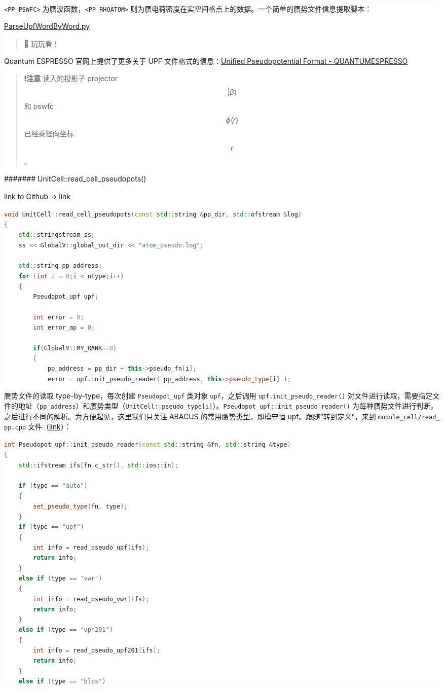 `<PP_PSWFC>` 为赝波函数，`<PP_RHOATOM>` 则为赝电荷密度在实空间格点上的数据。一个简单的赝势文件信息提取脚本：

[ParseUpfWordByWord.py](https://gitee.com/mcresearch/abacus-user-guide/blob/master/examples/develop/ParseUpfWordByWord.py)

> 🤔 玩玩看！

Quantum ESPRESSO 官网上提供了更多关于 UPF 文件格式的信息：[Unified Pseudopotential Format - QUANTUMESPRESSO](https://pseudopotentials.quantum-espresso.org/home/unified-pseudopotential-format)

> ❗<strong>注意</strong>
> 读入的投影子 projector $$|\beta\rangle$$和 pswfc $$\tilde{\phi}(r)$$已经乘径向坐标$$r$$。

####### UnitCell::read_cell_pseudopots()

link to Github -> [link](https://github.com/abacusmodeling/abacus-develop/blob/develop/source/module_cell/read_cell_pseudopots.cpp)

```cpp
void UnitCell::read_cell_pseudopots(const std::string &pp_dir, std::ofstream &log)
{
    std::stringstream ss;
    ss << GlobalV::global_out_dir << "atom_pseudo.log";

    std::string pp_address;
    for (int i = 0;i < ntype;i++)
    {
        Pseudopot_upf upf;

        int error = 0;
        int error_ap = 0;
        
        if(GlobalV::MY_RANK==0)
        {
            pp_address = pp_dir + this->pseudo_fn[i];
            error = upf.init_pseudo_reader( pp_address, this->pseudo_type[i] );
```

赝势文件的读取 type-by-type，每次创建 `Pseudopot_upf` 类对象 `upf`，之后调用 `upf.init_pseudo_reader()` 对文件进行读取，需要指定文件的地址（`pp_address`）和赝势类型（`UnitCell::pseudo_type[i]`）。`Pseudopot_upf::init_pseudo_reader()` 为每种赝势文件进行判断，之后进行不同的解析。为方便起见，这里我们只关注 ABACUS 的常用赝势类型，即模守恒 upf。跟随“转到定义”，来到 `module_cell/read_pp.cpp` 文件（[link](https://github.com/abacusmodeling/abacus-develop/blob/develop/source/module_cell/read_pp.cpp)）：

```cpp
int Pseudopot_upf::init_pseudo_reader(const std::string &fn, std::string &type)
{
    std::ifstream ifs(fn.c_str(), std::ios::in);

    if (type == "auto")
    {
        set_pseudo_type(fn, type);
    }
    if (type == "upf")
    {
        int info = read_pseudo_upf(ifs);
        return info;
    }
    else if (type == "vwr")
    {
        int info = read_pseudo_vwr(ifs);
        return info;
    }
    else if (type == "upf201")
    {
        int info = read_pseudo_upf201(ifs);
        return info;
    }
    else if (type == "blps")
```